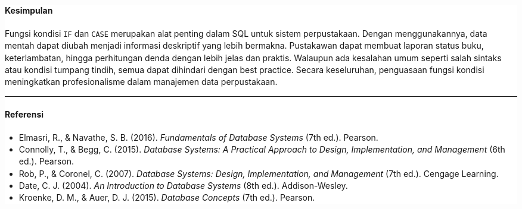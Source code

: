 
#### Kesimpulan

Fungsi kondisi `IF` dan `CASE` merupakan alat penting dalam SQL untuk sistem perpustakaan. Dengan menggunakannya, data mentah dapat diubah menjadi informasi deskriptif yang lebih bermakna. Pustakawan dapat membuat laporan status buku, keterlambatan, hingga perhitungan denda dengan lebih jelas dan praktis. Walaupun ada kesalahan umum seperti salah sintaks atau kondisi tumpang tindih, semua dapat dihindari dengan best practice. Secara keseluruhan, penguasaan fungsi kondisi meningkatkan profesionalisme dalam manajemen data perpustakaan.

---

#### Referensi

* Elmasri, R., & Navathe, S. B. (2016). *Fundamentals of Database Systems* (7th ed.). Pearson.
* Connolly, T., & Begg, C. (2015). *Database Systems: A Practical Approach to Design, Implementation, and Management* (6th ed.). Pearson.
* Rob, P., & Coronel, C. (2007). *Database Systems: Design, Implementation, and Management* (7th ed.). Cengage Learning.
* Date, C. J. (2004). *An Introduction to Database Systems* (8th ed.). Addison-Wesley.
* Kroenke, D. M., & Auer, D. J. (2015). *Database Concepts* (7th ed.). Pearson.